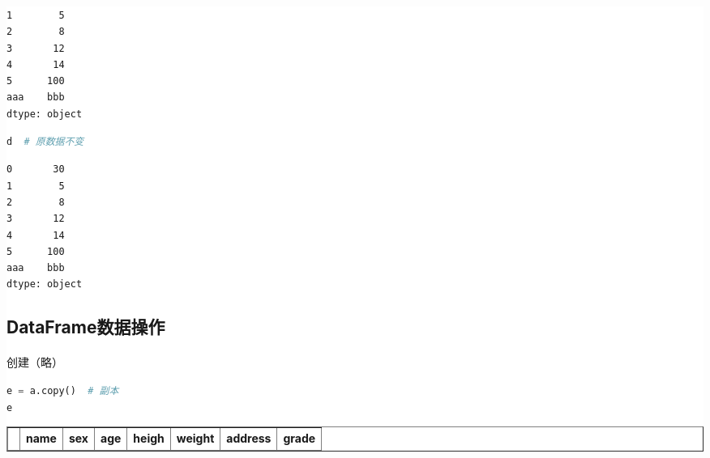 


    1        5
    2        8
    3       12
    4       14
    5      100
    aaa    bbb
    dtype: object




```python
d  # 原数据不变
```




    0       30
    1        5
    2        8
    3       12
    4       14
    5      100
    aaa    bbb
    dtype: object



DataFrame数据操作
---

创建（略）


```python
e = a.copy()  # 副本
e
```




<div>
<style scoped>
    .dataframe tbody tr th:only-of-type {
        vertical-align: middle;
    }

    .dataframe tbody tr th {
        vertical-align: top;
    }

    .dataframe thead th {
        text-align: right;
    }
</style>
<table border="1" class="dataframe">
  <thead>
    <tr style="text-align: right;">
      <th></th>
      <th>name</th>
      <th>sex</th>
      <th>age</th>
      <th>heigh</th>
      <th>weight</th>
      <th>address</th>
      <th>grade</th>
    </tr>
  </thead>
  <tbody>